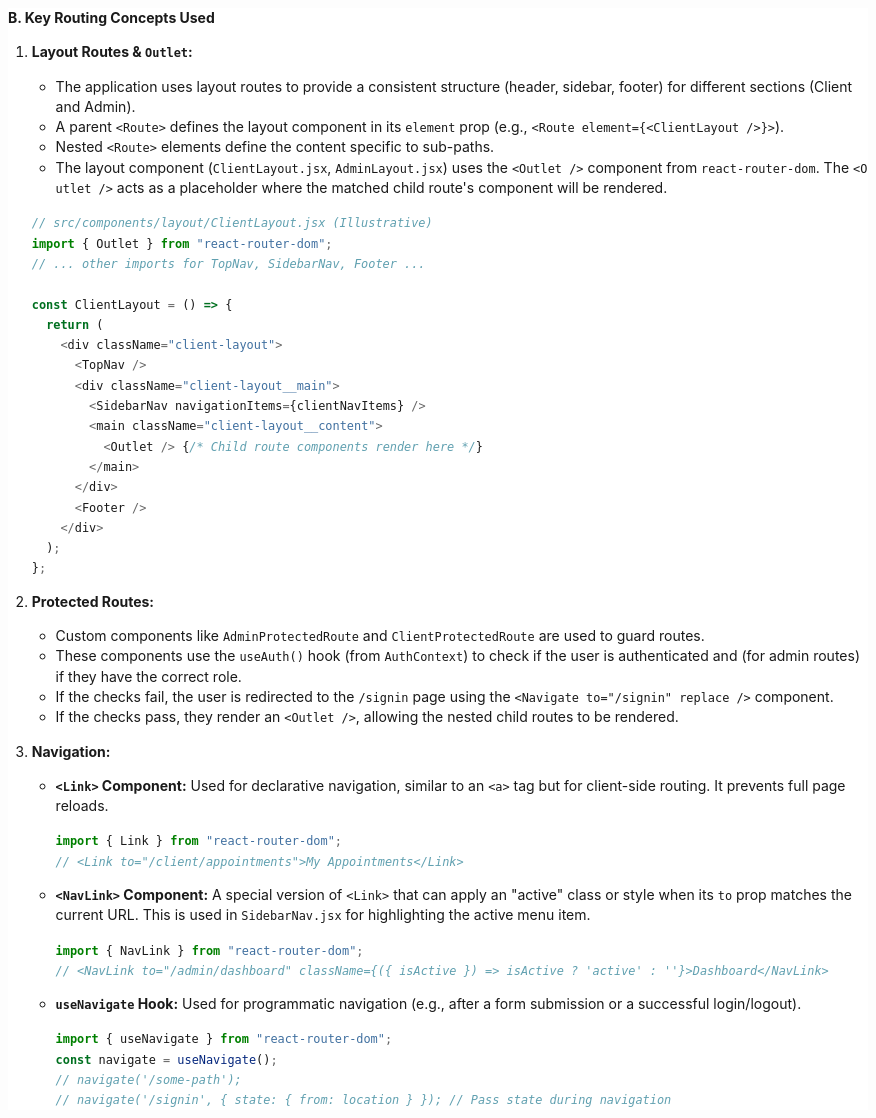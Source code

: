 **B. Key Routing Concepts Used**

1.  **Layout Routes & `Outlet`:**

    - The application uses layout routes to provide a consistent structure (header, sidebar, footer) for different sections (Client and Admin).
    - A parent `<Route>` defines the layout component in its `element` prop (e.g., `<Route element={<ClientLayout />}>`).
    - Nested `<Route>` elements define the content specific to sub-paths.
    - The layout component (`ClientLayout.jsx`, `AdminLayout.jsx`) uses the `<Outlet />` component from `react-router-dom`. The `<Outlet />` acts as a placeholder where the matched child route's component will be rendered.

    ```javascript
    // src/components/layout/ClientLayout.jsx (Illustrative)
    import { Outlet } from "react-router-dom";
    // ... other imports for TopNav, SidebarNav, Footer ...

    const ClientLayout = () => {
      return (
        <div className="client-layout">
          <TopNav />
          <div className="client-layout__main">
            <SidebarNav navigationItems={clientNavItems} />
            <main className="client-layout__content">
              <Outlet /> {/* Child route components render here */}
            </main>
          </div>
          <Footer />
        </div>
      );
    };
    ```

2.  **Protected Routes:**

    - Custom components like `AdminProtectedRoute` and `ClientProtectedRoute` are used to guard routes.
    - These components use the `useAuth()` hook (from `AuthContext`) to check if the user is authenticated and (for admin routes) if they have the correct role.
    - If the checks fail, the user is redirected to the `/signin` page using the `<Navigate to="/signin" replace />` component.
    - If the checks pass, they render an `<Outlet />`, allowing the nested child routes to be rendered.

3.  **Navigation:**

    - **`<Link>` Component:** Used for declarative navigation, similar to an `<a>` tag but for client-side routing. It prevents full page reloads.
      ```javascript
      import { Link } from "react-router-dom";
      // <Link to="/client/appointments">My Appointments</Link>
      ```
    - **`<NavLink>` Component:** A special version of `<Link>` that can apply an "active" class or style when its `to` prop matches the current URL. This is used in `SidebarNav.jsx` for highlighting the active menu item.
      ```javascript
      import { NavLink } from "react-router-dom";
      // <NavLink to="/admin/dashboard" className={({ isActive }) => isActive ? 'active' : ''}>Dashboard</NavLink>
      ```
    - **`useNavigate` Hook:** Used for programmatic navigation (e.g., after a form submission or a successful login/logout).
      ```javascript
      import { useNavigate } from "react-router-dom";
      const navigate = useNavigate();
      // navigate('/some-path');
      // navigate('/signin', { state: { from: location } }); // Pass state during navigation
      ```